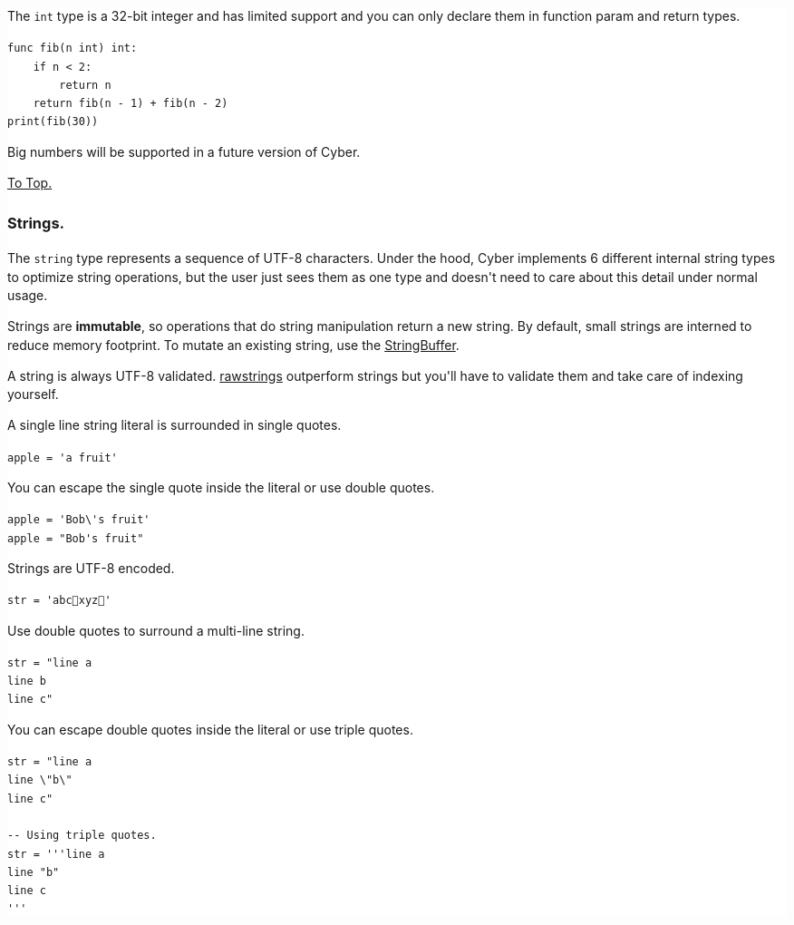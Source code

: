 The `int` type is a 32-bit integer and has limited support and you can only declare them in function param and return types.
```text
func fib(n int) int:
    if n < 2:
        return n
    return fib(n - 1) + fib(n - 2)
print(fib(30))
```


Big numbers will be supported in a future version of Cyber.

[To Top.](#table-of-contents)

### Strings.
The `string` type represents a sequence of UTF-8 characters. Under the hood, Cyber implements 6 different internal string types to optimize string operations, but the user just sees them as one type and doesn't need to care about this detail under normal usage.

Strings are **immutable**, so operations that do string manipulation return a new string. By default, small strings are interned to reduce memory footprint. To mutate an existing string, use the [StringBuffer](#string-buffer).

A string is always UTF-8 validated. [rawstrings](#raw-strings) outperform strings but you'll have to validate them and take care of indexing yourself.

A single line string literal is surrounded in single quotes.
```text
apple = 'a fruit'
```

You can escape the single quote inside the literal or use double quotes.
```text
apple = 'Bob\'s fruit'
apple = "Bob's fruit"
```

Strings are UTF-8 encoded.
```text
str = 'abc🦊xyz🐶'
```

Use double quotes to surround a multi-line string.
```text
str = "line a
line b
line c"
```

You can escape double quotes inside the literal or use triple quotes.
```text
str = "line a
line \"b\"
line c"

-- Using triple quotes.
str = '''line a
line "b"
line c
'''
```
